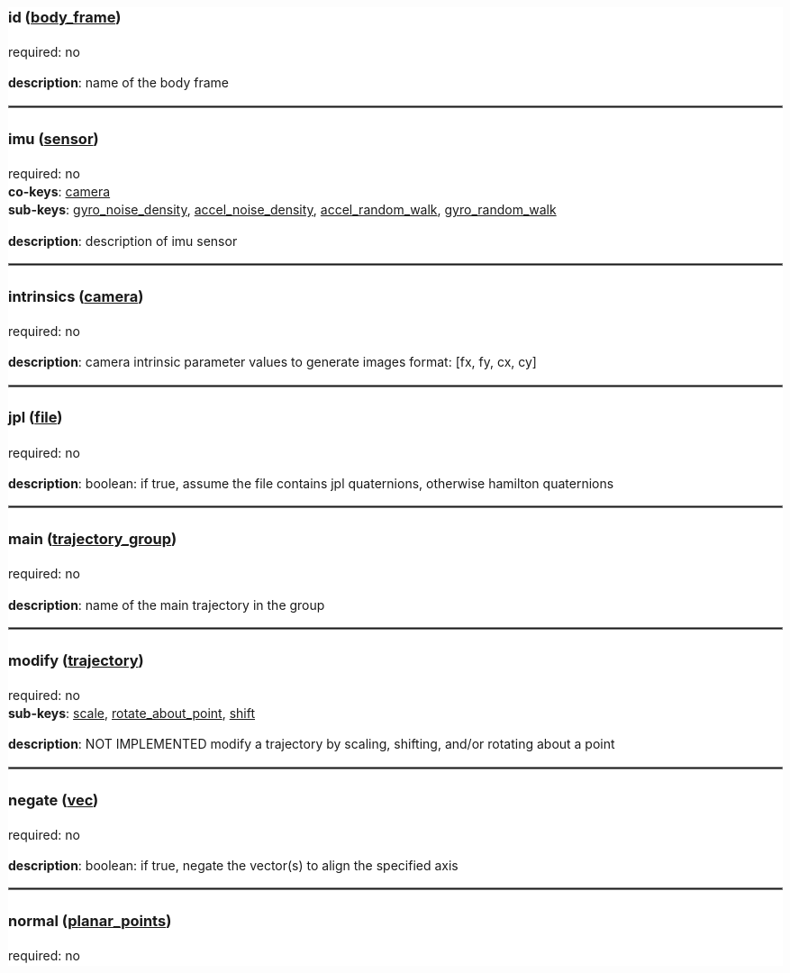 ### **id** ([body_frame](#body_frame-body_frames))
required: no  

 **description**: name of the body frame 
<hr style="border:1px solid gray"> 

### **imu** ([sensor](#sensor-sensors))
required: no  
**co-keys**: [camera](#camera-sensor)  
**sub-keys**: [gyro_noise_density](#gyro_noise_density-imu), [accel_noise_density](#accel_noise_density-imu), [accel_random_walk](#accel_random_walk-imu), [gyro_random_walk](#gyro_random_walk-imu) 

 **description**: description of imu sensor 
<hr style="border:1px solid gray"> 

### **intrinsics** ([camera](#camera-sensor))
required: no  

 **description**: camera intrinsic parameter values to generate images format: [fx, fy, cx, cy] 
<hr style="border:1px solid gray"> 

### **jpl** ([file](#file-control_points))
required: no  

 **description**: boolean: if true, assume the file contains jpl quaternions, otherwise hamilton quaternions 
<hr style="border:1px solid gray"> 

### **main** ([trajectory_group](#trajectory_group-scene))
required: no  

 **description**: name of the main trajectory in the group 
<hr style="border:1px solid gray"> 

### **modify** ([trajectory](#trajectory-trajectory_group))
required: no  
**sub-keys**: [scale](#scale-modify), [rotate_about_point](#rotate_about_point-modify), [shift](#shift-modify) 

 **description**: NOT IMPLEMENTED modify a trajectory by scaling, shifting, and/or rotating about a point 
<hr style="border:1px solid gray"> 

### **negate** ([vec](#vec-align_axis))
required: no  

 **description**: boolean: if true, negate the vector(s) to align the specified axis 
<hr style="border:1px solid gray"> 

### **normal** ([planar_points](#planar_points-feature))
required: no  
